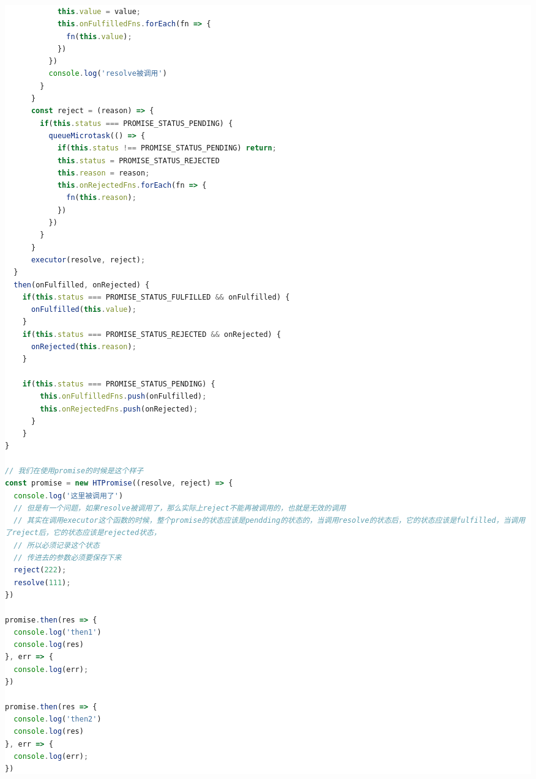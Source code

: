 ```js
            this.value = value;
            this.onFulfilledFns.forEach(fn => {
              fn(this.value);
            })
          })
          console.log('resolve被调用')
        }
      }
      const reject = (reason) => {
        if(this.status === PROMISE_STATUS_PENDING) {
          queueMicrotask(() => {
            if(this.status !== PROMISE_STATUS_PENDING) return;
            this.status = PROMISE_STATUS_REJECTED
            this.reason = reason;
            this.onRejectedFns.forEach(fn => {
              fn(this.reason);
            })
          })
        }
      }
      executor(resolve, reject);
  }
  then(onFulfilled, onRejected) {
    if(this.status === PROMISE_STATUS_FULFILLED && onFulfilled) {
      onFulfilled(this.value);
    }
    if(this.status === PROMISE_STATUS_REJECTED && onRejected) {
      onRejected(this.reason);
    }

    if(this.status === PROMISE_STATUS_PENDING) {
        this.onFulfilledFns.push(onFulfilled);
        this.onRejectedFns.push(onRejected);
      }
    }
}

// 我们在使用promise的时候是这个样子
const promise = new HTPromise((resolve, reject) => {
  console.log('这里被调用了')
  // 但是有一个问题，如果resolve被调用了，那么实际上reject不能再被调用的，也就是无效的调用
  // 其实在调用executor这个函数的时候，整个promise的状态应该是pendding的状态的，当调用resolve的状态后，它的状态应该是fulfilled，当调用了reject后，它的状态应该是rejected状态，
  // 所以必须记录这个状态
  // 传进去的参数必须要保存下来
  reject(222);
  resolve(111);
})

promise.then(res => {
  console.log('then1')
  console.log(res)
}, err => {
  console.log(err);
})

promise.then(res => {
  console.log('then2')
  console.log(res)
}, err => {
  console.log(err);
})

```